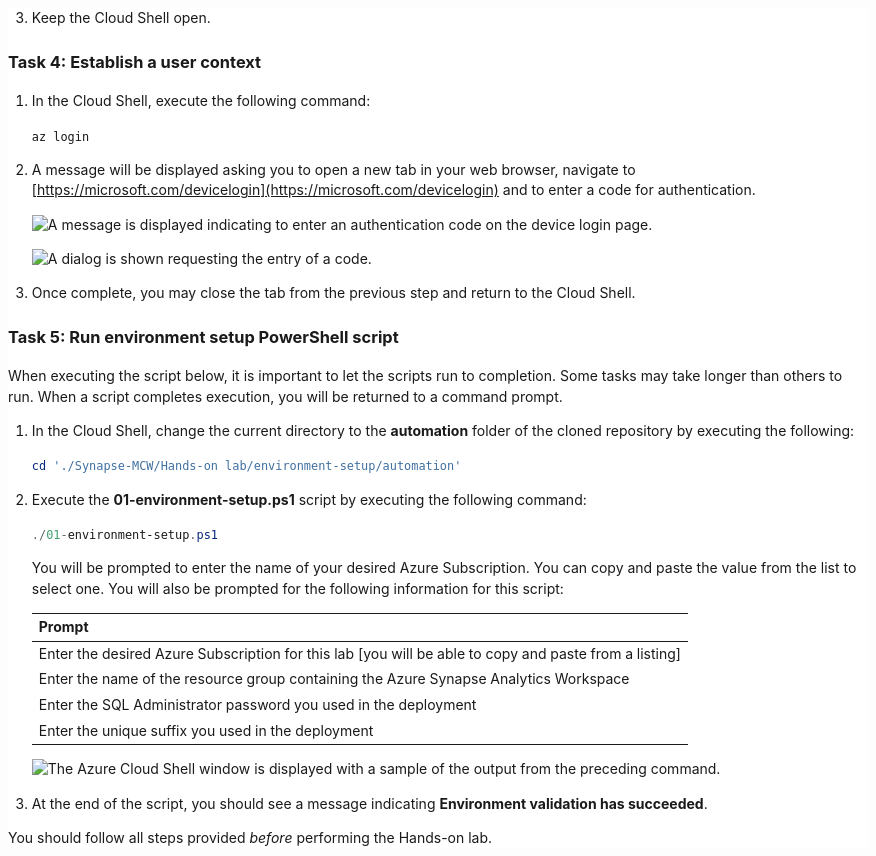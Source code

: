 3. Keep the Cloud Shell open.

### Task 4: Establish a user context

1. In the Cloud Shell, execute the following command:

    ```cli
    az login
    ```

2. A message will be displayed asking you to open a new tab in your web browser, navigate to [https://microsoft.com/devicelogin](https://microsoft.com/devicelogin) and to enter a code for authentication.

   ![A message is displayed indicating to enter an authentication code on the device login page.](media/bhol_devicelogin.png "Authentication message")

   ![A dialog is shown requesting the entry of a code.](media/bhol_clicodescreen.png "Authentication dialog")

3. Once complete, you may close the tab from the previous step and return to the Cloud Shell.

### Task 5: Run environment setup PowerShell script

When executing the script below, it is important to let the scripts run to completion. Some tasks may take longer than others to run. When a script completes execution, you will be returned to a command prompt.

1. In the Cloud Shell, change the current directory to the **automation** folder of the cloned repository by executing the following:

    ```PowerShell
    cd './Synapse-MCW/Hands-on lab/environment-setup/automation'
    ```

2. Execute the **01-environment-setup.ps1** script by executing the following command:

    ```PowerShell
    ./01-environment-setup.ps1
    ```

    You will be prompted to enter the name of your desired Azure Subscription. You can copy and paste the value from the list to select one. You will also be prompted for the following information for this script:

    | Prompt |
    |--------|
    | Enter the desired Azure Subscription for this lab [you will be able to copy and paste from a listing] |
    | Enter the name of the resource group containing the Azure Synapse Analytics Workspace |
    | Enter the SQL Administrator password you used in the deployment |
    | Enter the unique suffix you used in the deployment |

    ![The Azure Cloud Shell window is displayed with a sample of the output from the preceding command.](media/bhol_sampleshelloutput.png "The Azure Cloud Shell output")

3. At the end of the script, you should see a message indicating **Environment validation has succeeded**.

You should follow all steps provided *before* performing the Hands-on lab.
